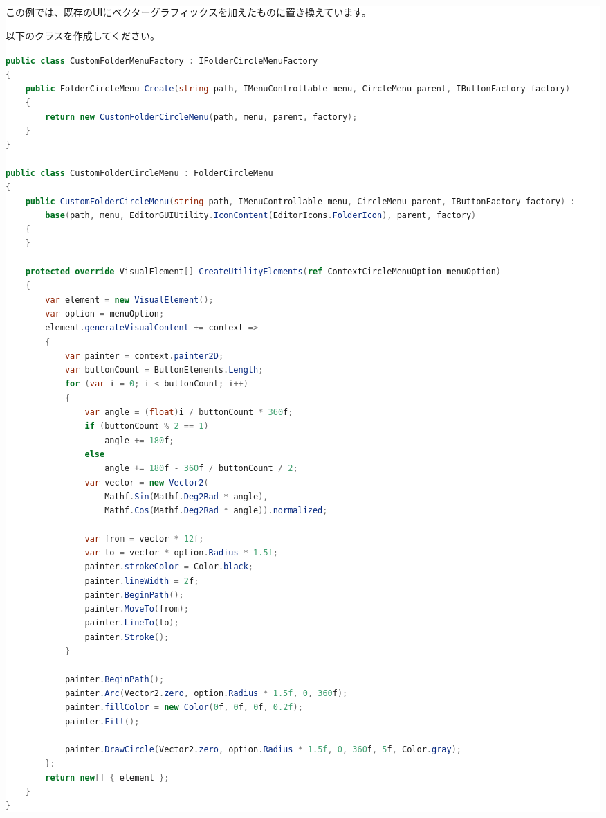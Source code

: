 この例では、既存のUIにベクターグラフィックスを加えたものに置き換えています。

以下のクラスを作成してください。

```cs
public class CustomFolderMenuFactory : IFolderCircleMenuFactory
{
    public FolderCircleMenu Create(string path, IMenuControllable menu, CircleMenu parent, IButtonFactory factory)
    {
        return new CustomFolderCircleMenu(path, menu, parent, factory);
    }
}

public class CustomFolderCircleMenu : FolderCircleMenu
{
    public CustomFolderCircleMenu(string path, IMenuControllable menu, CircleMenu parent, IButtonFactory factory) :
        base(path, menu, EditorGUIUtility.IconContent(EditorIcons.FolderIcon), parent, factory)
    {
    }

    protected override VisualElement[] CreateUtilityElements(ref ContextCircleMenuOption menuOption)
    {
        var element = new VisualElement();
        var option = menuOption;
        element.generateVisualContent += context =>
        {
            var painter = context.painter2D;
            var buttonCount = ButtonElements.Length;
            for (var i = 0; i < buttonCount; i++)
            {
                var angle = (float)i / buttonCount * 360f;
                if (buttonCount % 2 == 1)
                    angle += 180f;
                else
                    angle += 180f - 360f / buttonCount / 2;
                var vector = new Vector2(
                    Mathf.Sin(Mathf.Deg2Rad * angle),
                    Mathf.Cos(Mathf.Deg2Rad * angle)).normalized;

                var from = vector * 12f;
                var to = vector * option.Radius * 1.5f;
                painter.strokeColor = Color.black;
                painter.lineWidth = 2f;
                painter.BeginPath();
                painter.MoveTo(from);
                painter.LineTo(to);
                painter.Stroke();
            }

            painter.BeginPath();
            painter.Arc(Vector2.zero, option.Radius * 1.5f, 0, 360f);
            painter.fillColor = new Color(0f, 0f, 0f, 0.2f);
            painter.Fill();

            painter.DrawCircle(Vector2.zero, option.Radius * 1.5f, 0, 360f, 5f, Color.gray);
        };
        return new[] { element };
    }
}
```
